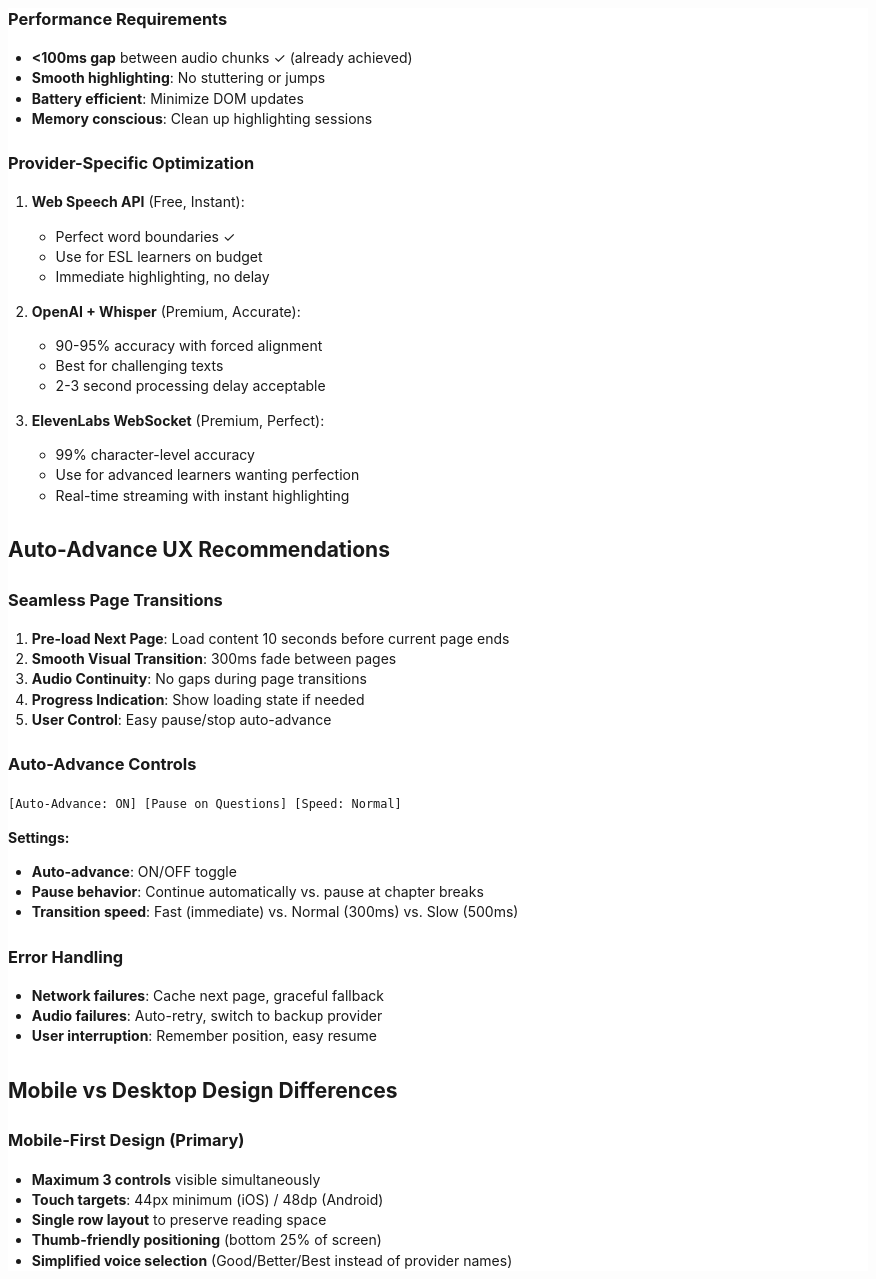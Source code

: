 ### Performance Requirements
- **<100ms gap** between audio chunks ✓ (already achieved)
- **Smooth highlighting**: No stuttering or jumps
- **Battery efficient**: Minimize DOM updates
- **Memory conscious**: Clean up highlighting sessions

### Provider-Specific Optimization
1. **Web Speech API** (Free, Instant):
   - Perfect word boundaries ✓
   - Use for ESL learners on budget
   - Immediate highlighting, no delay

2. **OpenAI + Whisper** (Premium, Accurate):
   - 90-95% accuracy with forced alignment
   - Best for challenging texts
   - 2-3 second processing delay acceptable

3. **ElevenLabs WebSocket** (Premium, Perfect):
   - 99% character-level accuracy
   - Use for advanced learners wanting perfection
   - Real-time streaming with instant highlighting

## Auto-Advance UX Recommendations

### Seamless Page Transitions
1. **Pre-load Next Page**: Load content 10 seconds before current page ends
2. **Smooth Visual Transition**: 300ms fade between pages
3. **Audio Continuity**: No gaps during page transitions
4. **Progress Indication**: Show loading state if needed
5. **User Control**: Easy pause/stop auto-advance

### Auto-Advance Controls
```
[Auto-Advance: ON] [Pause on Questions] [Speed: Normal]
```

**Settings:**
- **Auto-advance**: ON/OFF toggle
- **Pause behavior**: Continue automatically vs. pause at chapter breaks
- **Transition speed**: Fast (immediate) vs. Normal (300ms) vs. Slow (500ms)

### Error Handling
- **Network failures**: Cache next page, graceful fallback
- **Audio failures**: Auto-retry, switch to backup provider
- **User interruption**: Remember position, easy resume

## Mobile vs Desktop Design Differences

### Mobile-First Design (Primary)
- **Maximum 3 controls** visible simultaneously
- **Touch targets**: 44px minimum (iOS) / 48dp (Android)
- **Single row layout** to preserve reading space
- **Thumb-friendly positioning** (bottom 25% of screen)
- **Simplified voice selection** (Good/Better/Best instead of provider names)
